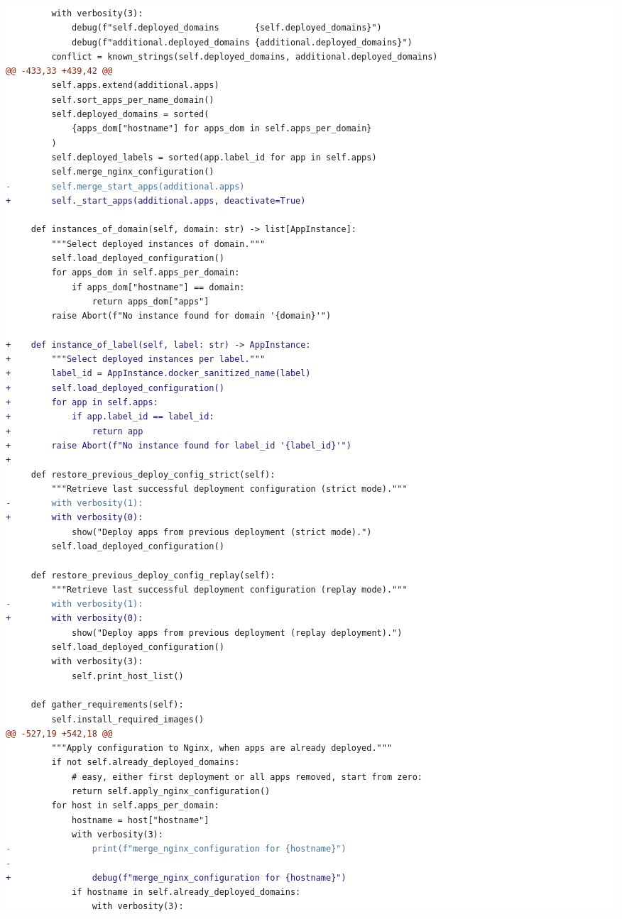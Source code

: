 ```diff
         with verbosity(3):
             debug(f"self.deployed_domains       {self.deployed_domains}")
             debug(f"additional.deployed_domains {additional.deployed_domains}")
         conflict = known_strings(self.deployed_domains, additional.deployed_domains)
@@ -433,33 +439,42 @@
         self.apps.extend(additional.apps)
         self.sort_apps_per_name_domain()
         self.deployed_domains = sorted(
             {apps_dom["hostname"] for apps_dom in self.apps_per_domain}
         )
         self.deployed_labels = sorted(app.label_id for app in self.apps)
         self.merge_nginx_configuration()
-        self.merge_start_apps(additional.apps)
+        self._start_apps(additional.apps, deactivate=True)
 
     def instances_of_domain(self, domain: str) -> list[AppInstance]:
         """Select deployed instances of domain."""
         self.load_deployed_configuration()
         for apps_dom in self.apps_per_domain:
             if apps_dom["hostname"] == domain:
                 return apps_dom["apps"]
         raise Abort(f"No instance found for domain '{domain}'")
 
+    def instance_of_label(self, label: str) -> AppInstance:
+        """Select deployed instances per label."""
+        label_id = AppInstance.docker_sanitized_name(label)
+        self.load_deployed_configuration()
+        for app in self.apps:
+            if app.label_id == label_id:
+                return app
+        raise Abort(f"No instance found for label_id '{label_id}'")
+
     def restore_previous_deploy_config_strict(self):
         """Retrieve last successful deployment configuration (strict mode)."""
-        with verbosity(1):
+        with verbosity(0):
             show("Deploy apps from previous deployment (strict mode).")
         self.load_deployed_configuration()
 
     def restore_previous_deploy_config_replay(self):
         """Retrieve last successful deployment configuration (replay mode)."""
-        with verbosity(1):
+        with verbosity(0):
             show("Deploy apps from previous deployment (replay deployment).")
         self.load_deployed_configuration()
         with verbosity(3):
             self.print_host_list()
 
     def gather_requirements(self):
         self.install_required_images()
@@ -527,19 +542,18 @@
         """Apply configuration to Nginx, when apps are already deployed."""
         if not self.already_deployed_domains:
             # easy, either first deployment or all apps removed, start from zero:
             return self.apply_nginx_configuration()
         for host in self.apps_per_domain:
             hostname = host["hostname"]
             with verbosity(3):
-                print(f"merge_nginx_configuration for {hostname}")
-
+                debug(f"merge_nginx_configuration for {hostname}")
             if hostname in self.already_deployed_domains:
                 with verbosity(3):
```
